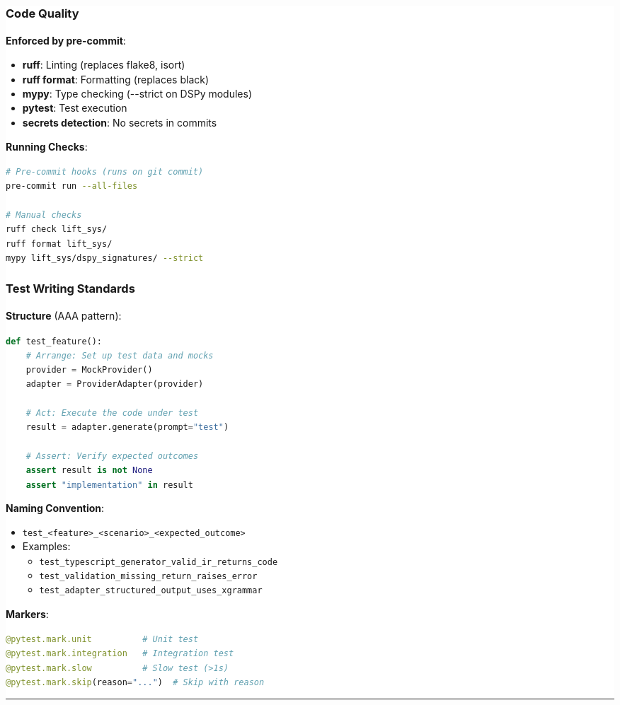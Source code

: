 ### Code Quality

**Enforced by pre-commit**:
- **ruff**: Linting (replaces flake8, isort)
- **ruff format**: Formatting (replaces black)
- **mypy**: Type checking (--strict on DSPy modules)
- **pytest**: Test execution
- **secrets detection**: No secrets in commits

**Running Checks**:
```bash
# Pre-commit hooks (runs on git commit)
pre-commit run --all-files

# Manual checks
ruff check lift_sys/
ruff format lift_sys/
mypy lift_sys/dspy_signatures/ --strict
```

### Test Writing Standards

**Structure** (AAA pattern):
```python
def test_feature():
    # Arrange: Set up test data and mocks
    provider = MockProvider()
    adapter = ProviderAdapter(provider)

    # Act: Execute the code under test
    result = adapter.generate(prompt="test")

    # Assert: Verify expected outcomes
    assert result is not None
    assert "implementation" in result
```

**Naming Convention**:
- `test_<feature>_<scenario>_<expected_outcome>`
- Examples:
  - `test_typescript_generator_valid_ir_returns_code`
  - `test_validation_missing_return_raises_error`
  - `test_adapter_structured_output_uses_xgrammar`

**Markers**:
```python
@pytest.mark.unit          # Unit test
@pytest.mark.integration   # Integration test
@pytest.mark.slow          # Slow test (>1s)
@pytest.mark.skip(reason="...")  # Skip with reason
```

---
